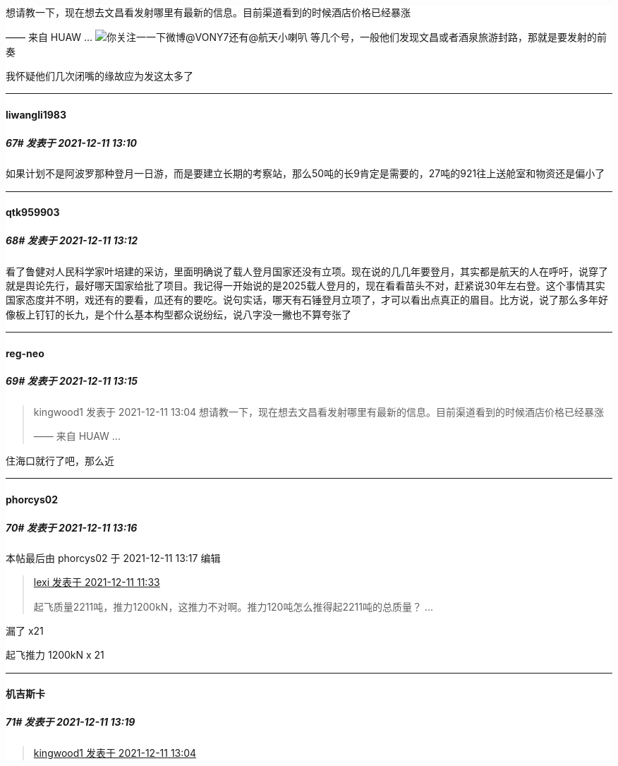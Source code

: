 想请教一下，现在想去文昌看发射哪里有最新的信息。目前渠道看到的时候酒店价格已经暴涨

—— 来自 HUAW ...</blockquote>
<img src="https://static.saraba1st.com/image/smiley/face2017/068.png" referrerpolicy="no-referrer">你关注一一下微博@VONY7还有@航天小喇叭 等几个号，一般他们发现文昌或者酒泉旅游封路，那就是要发射的前奏

我怀疑他们几次闭嘴的缘故应为发这太多了

*****

####  liwangli1983  
##### 67#       发表于 2021-12-11 13:10

如果计划不是阿波罗那种登月一日游，而是要建立长期的考察站，那么50吨的长9肯定是需要的，27吨的921往上送舱室和物资还是偏小了

*****

####  qtk959903  
##### 68#       发表于 2021-12-11 13:12

看了鲁健对人民科学家叶培建的采访，里面明确说了载人登月国家还没有立项。现在说的几几年要登月，其实都是航天的人在呼吁，说穿了就是舆论先行，最好哪天国家给批了项目。我记得一开始说的是2025载人登月的，现在看看苗头不对，赶紧说30年左右登。这个事情其实国家态度并不明，戏还有的要看，瓜还有的要吃。说句实话，哪天有石锤登月立项了，才可以看出点真正的眉目。比方说，说了那么多年好像板上钉钉的长九，是个什么基本构型都众说纷纭，说八字没一撇也不算夸张了

*****

####  reg-neo  
##### 69#       发表于 2021-12-11 13:15

<blockquote>kingwood1 发表于 2021-12-11 13:04
想请教一下，现在想去文昌看发射哪里有最新的信息。目前渠道看到的时候酒店价格已经暴涨

—— 来自 HUAW ...</blockquote>
住海口就行了吧，那么近

*****

####  phorcys02  
##### 70#       发表于 2021-12-11 13:16

 本帖最后由 phorcys02 于 2021-12-11 13:17 编辑 
<blockquote><a href="httphttps://bbs.saraba1st.com/2b/forum.php?mod=redirect&amp;goto=findpost&amp;pid=53890512&amp;ptid=2041886" target="_blank">lexi 发表于 2021-12-11 11:33</a>

起飞质量2211吨，推力1200kN，这推力不对啊。推力120吨怎么推得起2211吨的总质量？ ...</blockquote>
漏了 x21

起飞推力 1200kN x 21

*****

####  机吉斯卡  
##### 71#       发表于 2021-12-11 13:19

<blockquote><a href="httphttps://bbs.saraba1st.com/2b/forum.php?mod=redirect&amp;goto=findpost&amp;pid=53891344&amp;ptid=2041886" target="_blank">kingwood1 发表于 2021-12-11 13:04</a>
